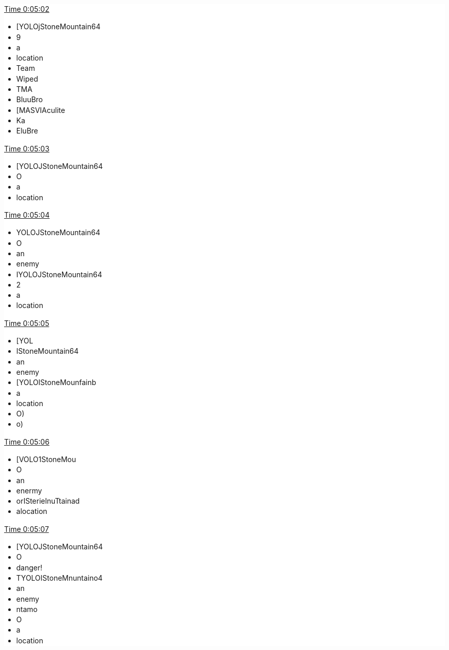  [Time 0:05:02](https://youtu.be/-YLM7UfkoHY?t=297) 
- [YOLOjStoneMountain64 
- 9 
- a 
- location 
- Team 
- Wiped 
- TMA 
- BluuBro 
- [MASVIAculite 
- Ka 
- EluBre 

 [Time 0:05:03](https://youtu.be/-YLM7UfkoHY?t=298) 
- [YOLOJStoneMountain64 
- O 
- a 
- location 

 [Time 0:05:04](https://youtu.be/-YLM7UfkoHY?t=299) 
- YOLOJStoneMountain64 
- O 
- an 
- enemy 
- IYOLOJStoneMountain64 
- 2 
- a 
- location 

 [Time 0:05:05](https://youtu.be/-YLM7UfkoHY?t=300) 
- [YOL 
- IStoneMountain64 
- an 
- enemy 
- [YOLOIStoneMounfainb 
- a 
- location 
- O) 
- o) 

 [Time 0:05:06](https://youtu.be/-YLM7UfkoHY?t=301) 
- [VOLO1StoneMou 
- O 
- an 
- enermy 
- orISterielnuTtainad 
- alocation 

 [Time 0:05:07](https://youtu.be/-YLM7UfkoHY?t=302) 
- [YOLOJStoneMountain64 
- O 
- danger! 
- TYOLOIStoneMnuntaino4 
- an 
- enemy 
- ntamo 
- O 
- a 
- location 
